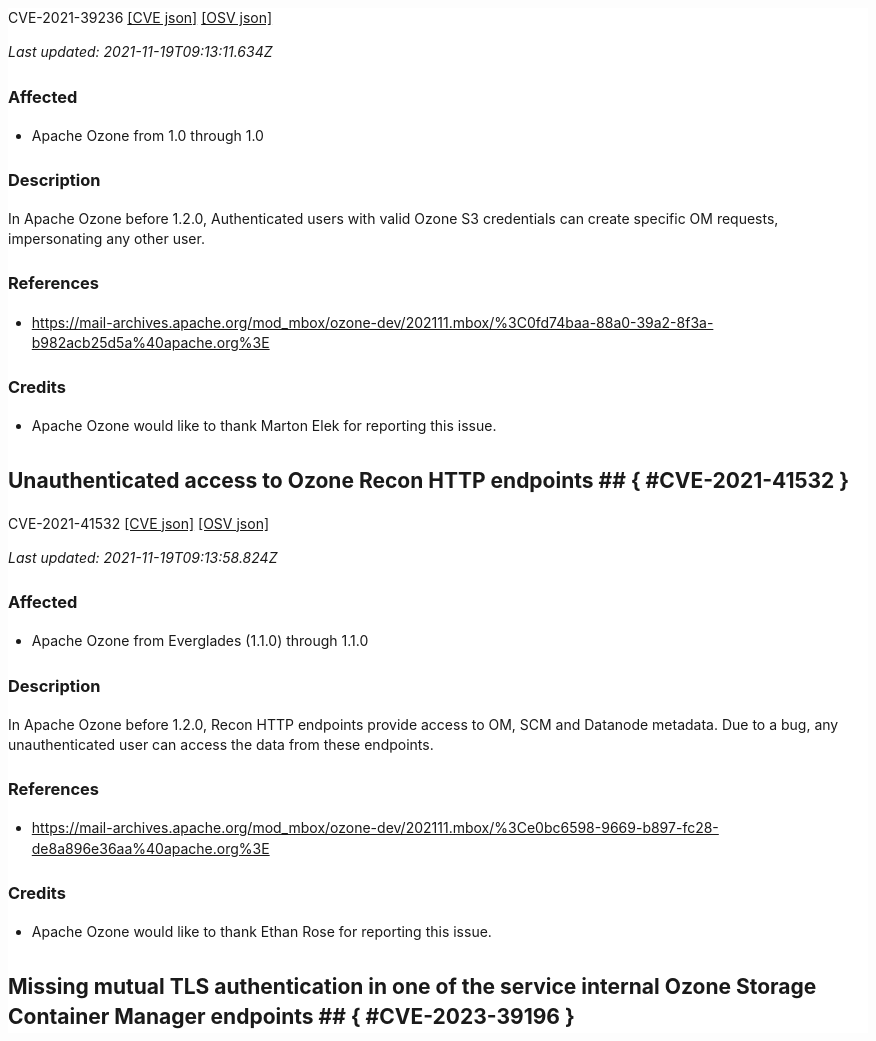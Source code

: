 CVE-2021-39236 [\[CVE json\]](./CVE-2021-39236.cve.json) [\[OSV json\]](./CVE-2021-39236.osv.json)



_Last updated: 2021-11-19T09:13:11.634Z_

### Affected

* Apache Ozone from 1.0 through 1.0


### Description

In Apache Ozone before 1.2.0, Authenticated users with valid Ozone S3 credentials can create specific OM requests, impersonating any other user. 

### References
* https://mail-archives.apache.org/mod_mbox/ozone-dev/202111.mbox/%3C0fd74baa-88a0-39a2-8f3a-b982acb25d5a%40apache.org%3E


### Credits
* Apache Ozone would like to thank Marton Elek for reporting this issue.


## Unauthenticated access to Ozone Recon HTTP endpoints ## { #CVE-2021-41532 }

CVE-2021-41532 [\[CVE json\]](./CVE-2021-41532.cve.json) [\[OSV json\]](./CVE-2021-41532.osv.json)



_Last updated: 2021-11-19T09:13:58.824Z_

### Affected

* Apache Ozone from Everglades (1.1.0) through 1.1.0


### Description

In Apache Ozone before 1.2.0, Recon HTTP endpoints provide access to OM, SCM and Datanode metadata. Due to a bug, any unauthenticated user can access the data from these endpoints.

### References
* https://mail-archives.apache.org/mod_mbox/ozone-dev/202111.mbox/%3Ce0bc6598-9669-b897-fc28-de8a896e36aa%40apache.org%3E


### Credits
* Apache Ozone would like to thank Ethan Rose for reporting this issue.


## Missing mutual TLS authentication in one of the service internal Ozone Storage Container Manager endpoints ## { #CVE-2023-39196 }

